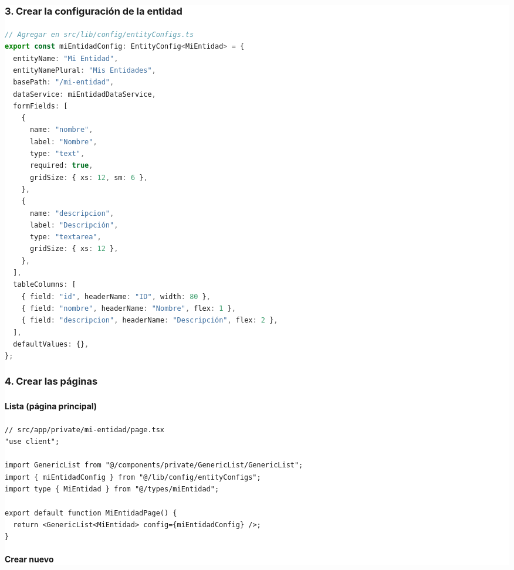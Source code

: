 ### 3. Crear la configuración de la entidad

```typescript
// Agregar en src/lib/config/entityConfigs.ts
export const miEntidadConfig: EntityConfig<MiEntidad> = {
  entityName: "Mi Entidad",
  entityNamePlural: "Mis Entidades",
  basePath: "/mi-entidad",
  dataService: miEntidadDataService,
  formFields: [
    {
      name: "nombre",
      label: "Nombre",
      type: "text",
      required: true,
      gridSize: { xs: 12, sm: 6 },
    },
    {
      name: "descripcion",
      label: "Descripción",
      type: "textarea",
      gridSize: { xs: 12 },
    },
  ],
  tableColumns: [
    { field: "id", headerName: "ID", width: 80 },
    { field: "nombre", headerName: "Nombre", flex: 1 },
    { field: "descripcion", headerName: "Descripción", flex: 2 },
  ],
  defaultValues: {},
};
```

### 4. Crear las páginas

#### Lista (página principal)

```tsx
// src/app/private/mi-entidad/page.tsx
"use client";

import GenericList from "@/components/private/GenericList/GenericList";
import { miEntidadConfig } from "@/lib/config/entityConfigs";
import type { MiEntidad } from "@/types/miEntidad";

export default function MiEntidadPage() {
  return <GenericList<MiEntidad> config={miEntidadConfig} />;
}
```

#### Crear nuevo
